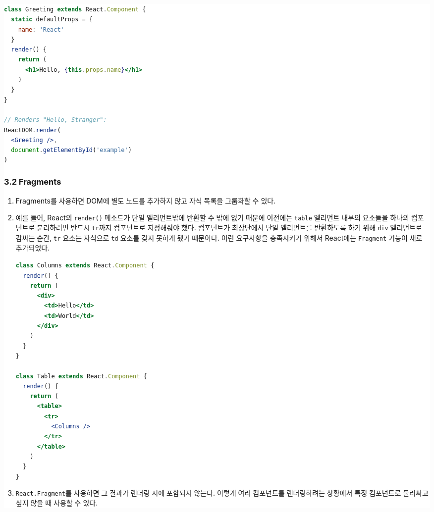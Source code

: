    ```jsx
   class Greeting extends React.Component {
     static defaultProps = {
       name: 'React'
     }
     render() {
       return (
         <h1>Hello, {this.props.name}</h1>
       )
     }
   }

   // Renders "Hello, Stranger":
   ReactDOM.render(
     <Greeting />,
     document.getElementById('example')
   )
   ```

### 3.2 Fragments 

1. Fragments를 사용하면 DOM에 별도 노드를 추가하지 않고 자식 목록을 그룹화할 수 있다.

2. 예를 들어, React의 `render()` 메소드가 단일 엘리먼트밖에 반환할 수 밖에 없기 때문에 이전에는 `table` 엘리먼트 내부의 요소들을 하나의 컴포넌트로 분리하려면 반드시 `tr`까지 컴포넌트로 지정해줘야 했다. 컴포넌트가 최상단에서 단일 엘리먼트를 반환하도록 하기 위해  `div` 엘리먼트로 감싸는 순간, `tr` 요소는 자식으로 `td` 요소를 갖지 못하게 됐기 때문이다. 이런 요구사항을 충족시키기 위해서 React에는  `Fragment` 기능이 새로 추가되었다.

   ```jsx
   class Columns extends React.Component {
     render() {
       return (
         <div>
           <td>Hello</td>
           <td>World</td>
         </div>
       )
     }
   }

   class Table extends React.Component {
     render() {
       return (
         <table>
           <tr>
             <Columns />
           </tr>
         </table>
       )
     }
   }
   ```

3. `React.Fragment`를 사용하면 그 결과가 렌더링 시에 포함되지 않는다. 이렇게 여러 컴포넌트를 렌더링하려는 상황에서 특정 컴포넌트로 둘러싸고 싶지 않을 때 사용할 수 있다.
